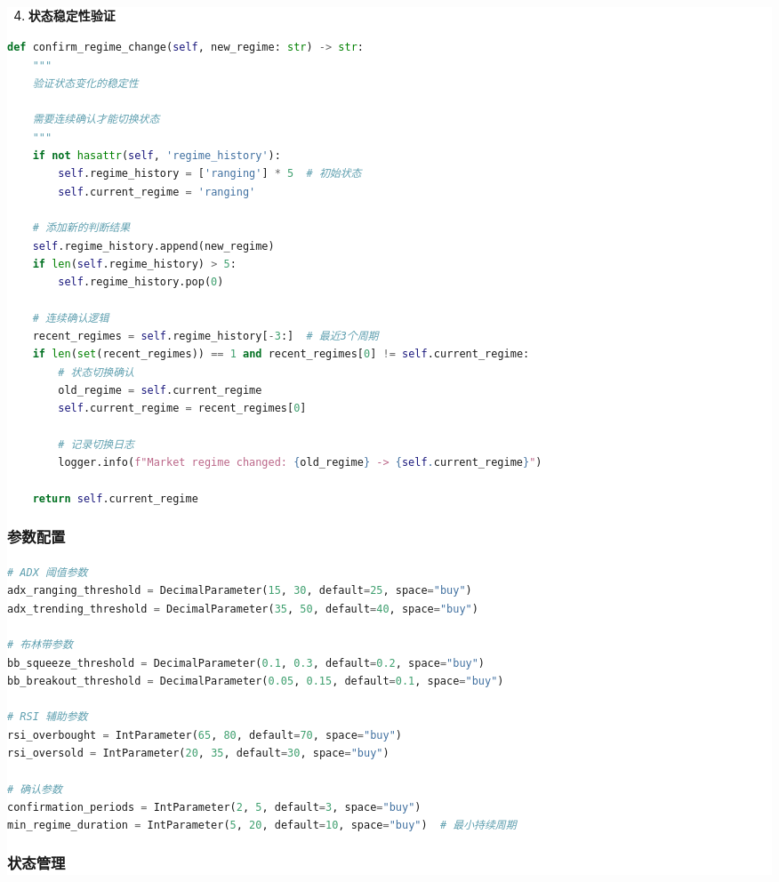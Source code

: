 4. **状态稳定性验证**
```python
def confirm_regime_change(self, new_regime: str) -> str:
    """
    验证状态变化的稳定性
    
    需要连续确认才能切换状态
    """
    if not hasattr(self, 'regime_history'):
        self.regime_history = ['ranging'] * 5  # 初始状态
        self.current_regime = 'ranging'
    
    # 添加新的判断结果
    self.regime_history.append(new_regime)
    if len(self.regime_history) > 5:
        self.regime_history.pop(0)
    
    # 连续确认逻辑
    recent_regimes = self.regime_history[-3:]  # 最近3个周期
    if len(set(recent_regimes)) == 1 and recent_regimes[0] != self.current_regime:
        # 状态切换确认
        old_regime = self.current_regime
        self.current_regime = recent_regimes[0]
        
        # 记录切换日志
        logger.info(f"Market regime changed: {old_regime} -> {self.current_regime}")
        
    return self.current_regime
```

### 参数配置

```python
# ADX 阈值参数
adx_ranging_threshold = DecimalParameter(15, 30, default=25, space="buy")
adx_trending_threshold = DecimalParameter(35, 50, default=40, space="buy")

# 布林带参数
bb_squeeze_threshold = DecimalParameter(0.1, 0.3, default=0.2, space="buy")
bb_breakout_threshold = DecimalParameter(0.05, 0.15, default=0.1, space="buy")

# RSI 辅助参数
rsi_overbought = IntParameter(65, 80, default=70, space="buy")
rsi_oversold = IntParameter(20, 35, default=30, space="buy")

# 确认参数
confirmation_periods = IntParameter(2, 5, default=3, space="buy")
min_regime_duration = IntParameter(5, 20, default=10, space="buy")  # 最小持续周期
```

### 状态管理
